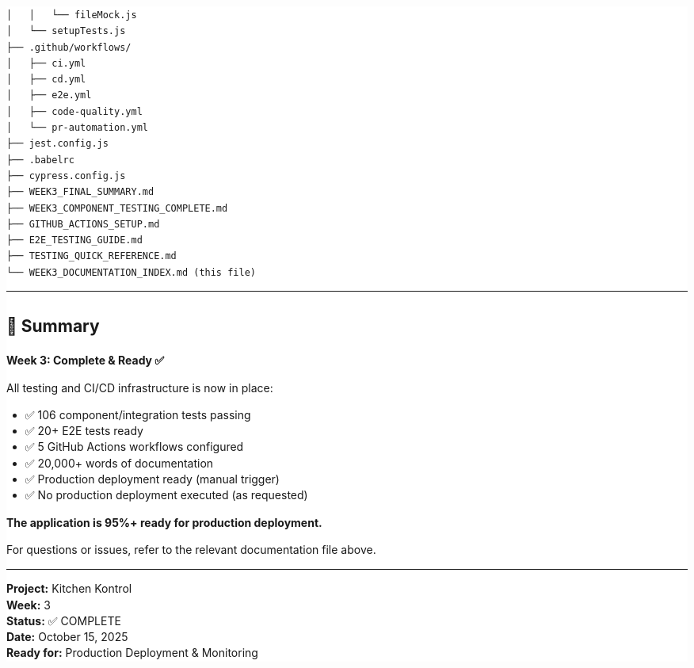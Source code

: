 ```
│   │   └── fileMock.js
│   └── setupTests.js
├── .github/workflows/
│   ├── ci.yml
│   ├── cd.yml
│   ├── e2e.yml
│   ├── code-quality.yml
│   └── pr-automation.yml
├── jest.config.js
├── .babelrc
├── cypress.config.js
├── WEEK3_FINAL_SUMMARY.md
├── WEEK3_COMPONENT_TESTING_COMPLETE.md
├── GITHUB_ACTIONS_SETUP.md
├── E2E_TESTING_GUIDE.md
├── TESTING_QUICK_REFERENCE.md
└── WEEK3_DOCUMENTATION_INDEX.md (this file)
```

---

## 🎉 Summary

**Week 3: Complete & Ready ✅**

All testing and CI/CD infrastructure is now in place:
- ✅ 106 component/integration tests passing
- ✅ 20+ E2E tests ready
- ✅ 5 GitHub Actions workflows configured
- ✅ 20,000+ words of documentation
- ✅ Production deployment ready (manual trigger)
- ✅ No production deployment executed (as requested)

**The application is 95%+ ready for production deployment.**

For questions or issues, refer to the relevant documentation file above.

---

**Project:** Kitchen Kontrol  
**Week:** 3  
**Status:** ✅ COMPLETE  
**Date:** October 15, 2025  
**Ready for:** Production Deployment & Monitoring

